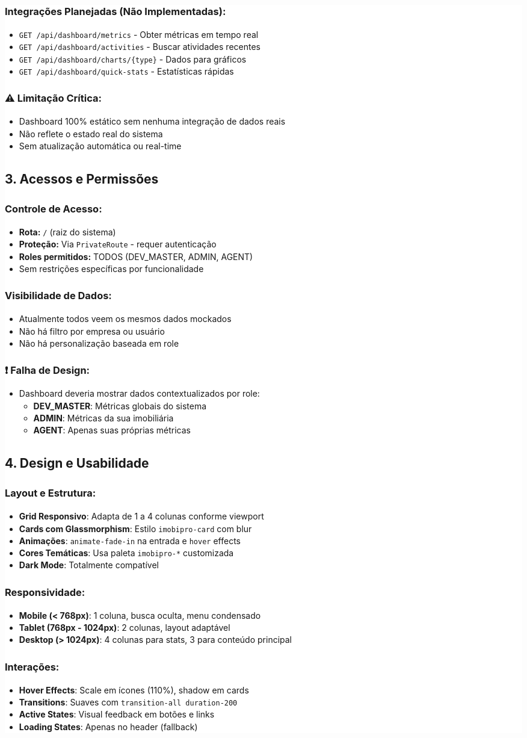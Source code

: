 ### **Integrações Planejadas (Não Implementadas):**
- `GET /api/dashboard/metrics` - Obter métricas em tempo real
- `GET /api/dashboard/activities` - Buscar atividades recentes
- `GET /api/dashboard/charts/{type}` - Dados para gráficos
- `GET /api/dashboard/quick-stats` - Estatísticas rápidas

### **⚠️ Limitação Crítica:**
- Dashboard 100% estático sem nenhuma integração de dados reais
- Não reflete o estado real do sistema
- Sem atualização automática ou real-time

## 3. Acessos e Permissões

### **Controle de Acesso:**
- **Rota:** `/` (raiz do sistema)
- **Proteção:** Via `PrivateRoute` - requer autenticação
- **Roles permitidos:** TODOS (DEV_MASTER, ADMIN, AGENT)
- Sem restrições específicas por funcionalidade

### **Visibilidade de Dados:**
- Atualmente todos veem os mesmos dados mockados
- Não há filtro por empresa ou usuário
- Não há personalização baseada em role

### **❗ Falha de Design:**
- Dashboard deveria mostrar dados contextualizados por role:
  - **DEV_MASTER**: Métricas globais do sistema
  - **ADMIN**: Métricas da sua imobiliária
  - **AGENT**: Apenas suas próprias métricas

## 4. Design e Usabilidade

### **Layout e Estrutura:**
- **Grid Responsivo**: Adapta de 1 a 4 colunas conforme viewport
- **Cards com Glassmorphism**: Estilo `imobipro-card` com blur
- **Animações**: `animate-fade-in` na entrada e `hover` effects
- **Cores Temáticas**: Usa paleta `imobipro-*` customizada
- **Dark Mode**: Totalmente compatível

### **Responsividade:**
- **Mobile (< 768px)**: 1 coluna, busca oculta, menu condensado
- **Tablet (768px - 1024px)**: 2 colunas, layout adaptável
- **Desktop (> 1024px)**: 4 colunas para stats, 3 para conteúdo principal

### **Interações:**
- **Hover Effects**: Scale em ícones (110%), shadow em cards
- **Transitions**: Suaves com `transition-all duration-200`
- **Active States**: Visual feedback em botões e links
- **Loading States**: Apenas no header (fallback)

